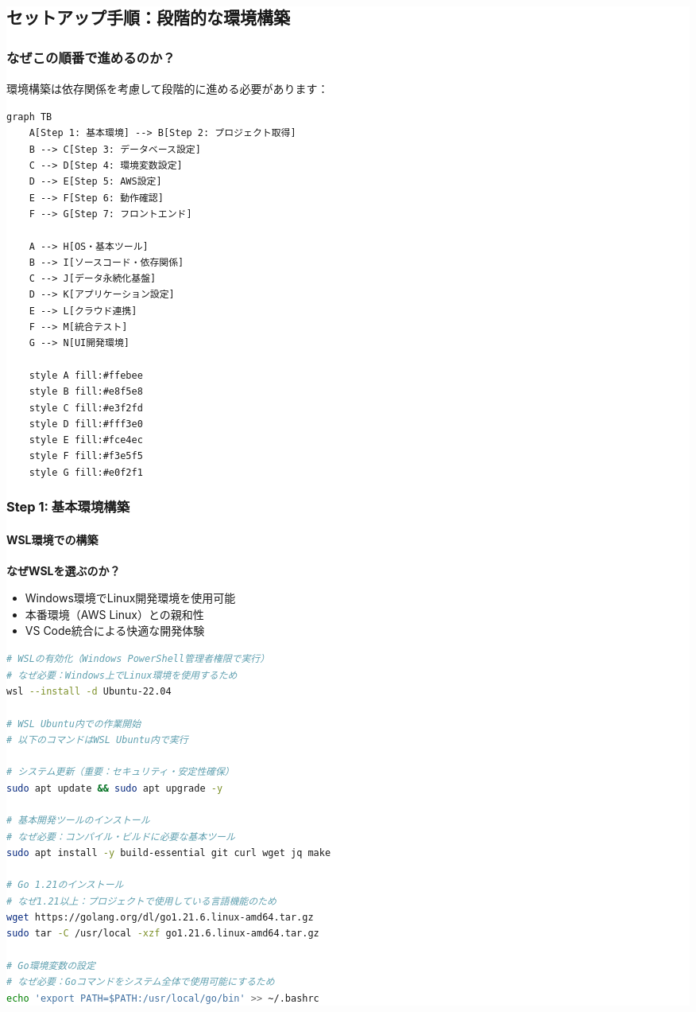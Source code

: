 ## セットアップ手順：段階的な環境構築

### なぜこの順番で進めるのか？

環境構築は依存関係を考慮して段階的に進める必要があります：

```mermaid
graph TB
    A[Step 1: 基本環境] --> B[Step 2: プロジェクト取得]
    B --> C[Step 3: データベース設定]
    C --> D[Step 4: 環境変数設定]
    D --> E[Step 5: AWS設定]
    E --> F[Step 6: 動作確認]
    F --> G[Step 7: フロントエンド]
    
    A --> H[OS・基本ツール]
    B --> I[ソースコード・依存関係]
    C --> J[データ永続化基盤]
    D --> K[アプリケーション設定]
    E --> L[クラウド連携]
    F --> M[統合テスト]
    G --> N[UI開発環境]
    
    style A fill:#ffebee
    style B fill:#e8f5e8
    style C fill:#e3f2fd
    style D fill:#fff3e0
    style E fill:#fce4ec
    style F fill:#f3e5f5
    style G fill:#e0f2f1
```

### Step 1: 基本環境構築

#### WSL環境での構築

**なぜWSLを選ぶのか？**
- Windows環境でLinux開発環境を使用可能
- 本番環境（AWS Linux）との親和性
- VS Code統合による快適な開発体験

```bash
# WSLの有効化（Windows PowerShell管理者権限で実行）
# なぜ必要：Windows上でLinux環境を使用するため
wsl --install -d Ubuntu-22.04

# WSL Ubuntu内での作業開始
# 以下のコマンドはWSL Ubuntu内で実行

# システム更新（重要：セキュリティ・安定性確保）
sudo apt update && sudo apt upgrade -y

# 基本開発ツールのインストール
# なぜ必要：コンパイル・ビルドに必要な基本ツール
sudo apt install -y build-essential git curl wget jq make

# Go 1.21のインストール
# なぜ1.21以上：プロジェクトで使用している言語機能のため
wget https://golang.org/dl/go1.21.6.linux-amd64.tar.gz
sudo tar -C /usr/local -xzf go1.21.6.linux-amd64.tar.gz

# Go環境変数の設定
# なぜ必要：Goコマンドをシステム全体で使用可能にするため
echo 'export PATH=$PATH:/usr/local/go/bin' >> ~/.bashrc
```